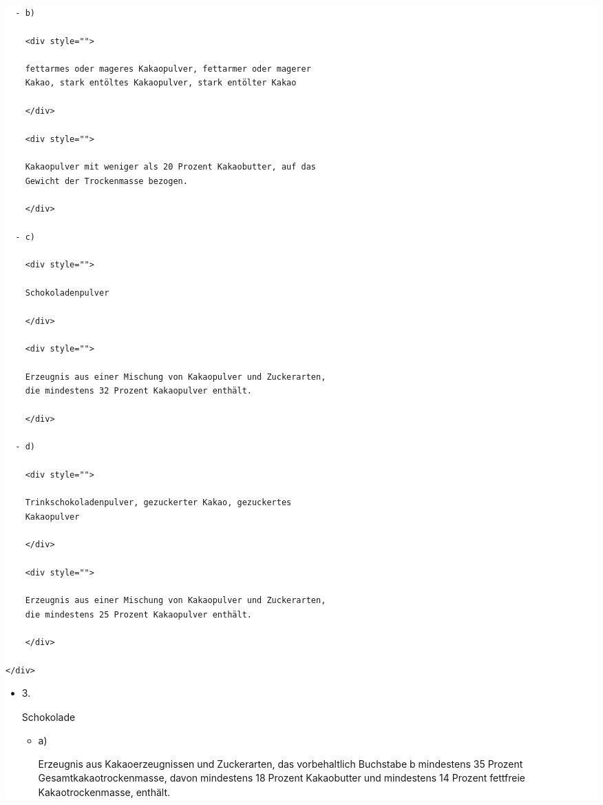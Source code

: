       - b)
        
        <div style="">
        
        fettarmes oder mageres Kakaopulver, fettarmer oder magerer
        Kakao, stark entöltes Kakaopulver, stark entölter Kakao
        
        </div>
        
        <div style="">
        
        Kakaopulver mit weniger als 20 Prozent Kakaobutter, auf das
        Gewicht der Trockenmasse bezogen.
        
        </div>
    
      - c)
        
        <div style="">
        
        Schokoladenpulver
        
        </div>
        
        <div style="">
        
        Erzeugnis aus einer Mischung von Kakaopulver und Zuckerarten,
        die mindestens 32 Prozent Kakaopulver enthält.
        
        </div>
    
      - d)
        
        <div style="">
        
        Trinkschokoladenpulver, gezuckerter Kakao, gezuckertes
        Kakaopulver
        
        </div>
        
        <div style="">
        
        Erzeugnis aus einer Mischung von Kakaopulver und Zuckerarten,
        die mindestens 25 Prozent Kakaopulver enthält.
        
        </div>
    
    </div>

  - 3\.
    
    <div style="">
    
    Schokolade
    
      - a)
        
        <div style="">
        
        Erzeugnis aus Kakaoerzeugnissen und Zuckerarten, das
        vorbehaltlich Buchstabe b mindestens 35 Prozent
        Gesamtkakaotrockenmasse, davon mindestens 18 Prozent Kakaobutter
        und mindestens 14 Prozent fettfreie Kakaotrockenmasse, enthält.
        